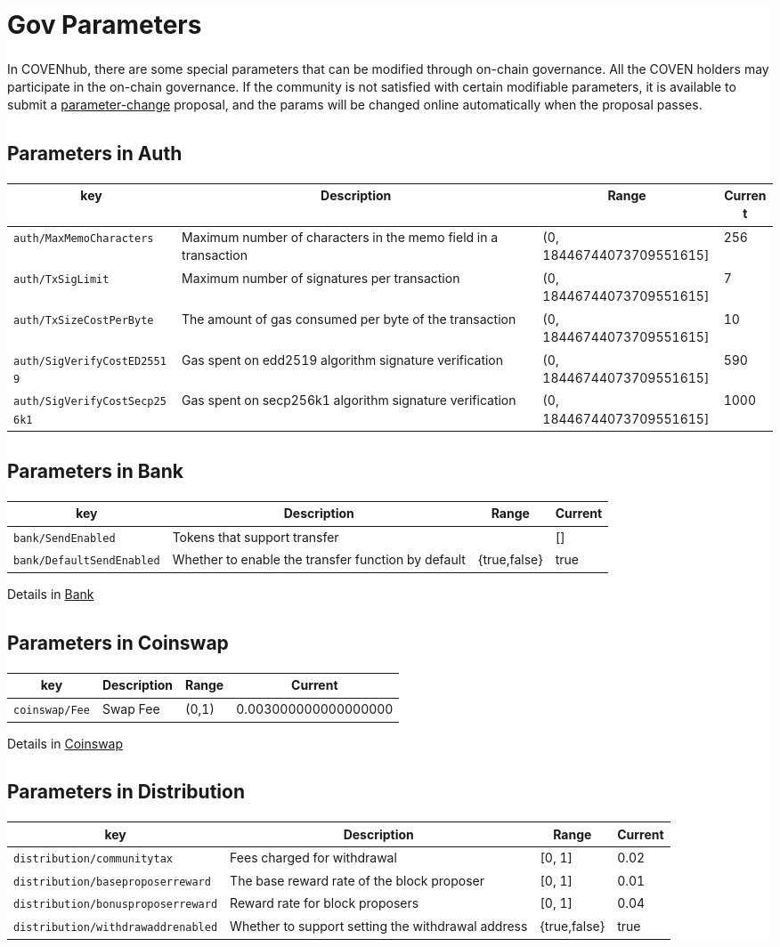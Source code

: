 # Gov Parameters

In COVENhub, there are some special parameters that can be modified through on-chain governance.
All the COVEN holders may participate in the on-chain governance. If the community is not satisfied with certain modifiable parameters, it is available to submit a [parameter-change](../features/governance.md#usage-scenario-of-parameter-change) proposal, and the params will be changed online automatically when the proposal passes.

## Parameters in Auth

| key                           | Description                                                     | Range                     | Current |
| ----------------------------- | --------------------------------------------------------------- | ------------------------- | ------- |
| `auth/MaxMemoCharacters`      | Maximum number of characters in the memo field in a transaction | (0, 18446744073709551615] | 256     |
| `auth/TxSigLimit`             | Maximum number of signatures per transaction                    | (0, 18446744073709551615] | 7       |
| `auth/TxSizeCostPerByte`      | The amount of gas consumed per byte of the transaction          | (0, 18446744073709551615] | 10      |
| `auth/SigVerifyCostED25519`   | Gas spent on edd2519 algorithm signature verification           | (0, 18446744073709551615] | 590     |
| `auth/SigVerifyCostSecp256k1` | Gas spent on secp256k1 algorithm signature verification         | (0, 18446744073709551615] | 1000    |

## Parameters in Bank

| key                       | Description                                        | Range        | Current |
| ------------------------- | -------------------------------------------------- | ------------ | ------- |
| `bank/SendEnabled`        | Tokens that support transfer                       |              | []      |
| `bank/DefaultSendEnabled` | Whether to enable the transfer function by default | {true,false} | true    |

Details in [Bank](../features/bank.md)

## Parameters in Coinswap

| key            | Description | Range | Current              |
| -------------- | ----------- | ----- | -------------------- |
| `coinswap/Fee` | Swap Fee    | (0,1) | 0.003000000000000000 |

Details in [Coinswap](../features/coinswap.md)

## Parameters in Distribution

| key                                | Description                                       | Range        | Current |
| ---------------------------------- | ------------------------------------------------- | ------------ | ------- |
| `distribution/communitytax`        | Fees charged for withdrawal                       | [0, 1]       | 0.02    |
| `distribution/baseproposerreward`  | The base reward rate of the block proposer        | [0, 1]       | 0.01    |
| `distribution/bonusproposerreward` | Reward rate for block proposers                   | [0, 1]       | 0.04    |
| `distribution/withdrawaddrenabled` | Whether to support setting the withdrawal address | {true,false} | true    |
